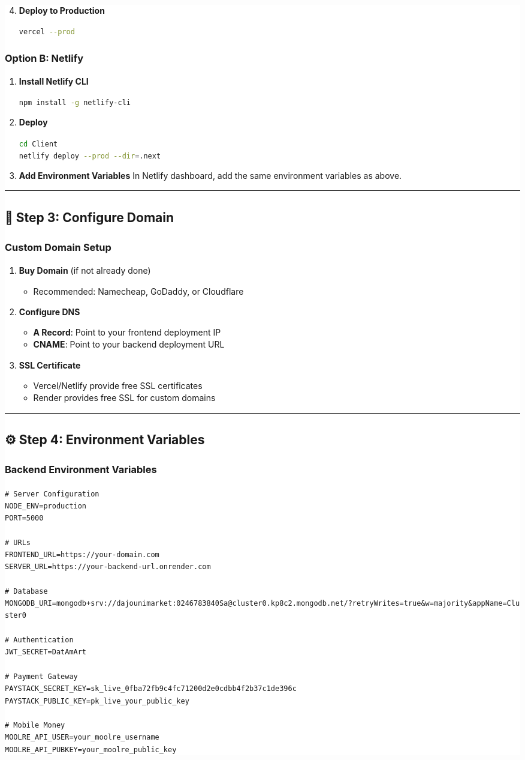 4. **Deploy to Production**
   ```bash
   vercel --prod
   ```

### **Option B: Netlify**

1. **Install Netlify CLI**
   ```bash
   npm install -g netlify-cli
   ```

2. **Deploy**
   ```bash
   cd Client
   netlify deploy --prod --dir=.next
   ```

3. **Add Environment Variables**
   In Netlify dashboard, add the same environment variables as above.

---

## 🔗 **Step 3: Configure Domain**

### **Custom Domain Setup**

1. **Buy Domain** (if not already done)
   - Recommended: Namecheap, GoDaddy, or Cloudflare

2. **Configure DNS**
   - **A Record**: Point to your frontend deployment IP
   - **CNAME**: Point to your backend deployment URL

3. **SSL Certificate**
   - Vercel/Netlify provide free SSL certificates
   - Render provides free SSL for custom domains

---

## ⚙️ **Step 4: Environment Variables**

### **Backend Environment Variables**
```env
# Server Configuration
NODE_ENV=production
PORT=5000

# URLs
FRONTEND_URL=https://your-domain.com
SERVER_URL=https://your-backend-url.onrender.com

# Database
MONGODB_URI=mongodb+srv://dajounimarket:0246783840Sa@cluster0.kp8c2.mongodb.net/?retryWrites=true&w=majority&appName=Cluster0

# Authentication
JWT_SECRET=DatAmArt

# Payment Gateway
PAYSTACK_SECRET_KEY=sk_live_0fba72fb9c4fc71200d2e0cdbb4f2b37c1de396c
PAYSTACK_PUBLIC_KEY=pk_live_your_public_key

# Mobile Money
MOOLRE_API_USER=your_moolre_username
MOOLRE_API_PUBKEY=your_moolre_public_key
```